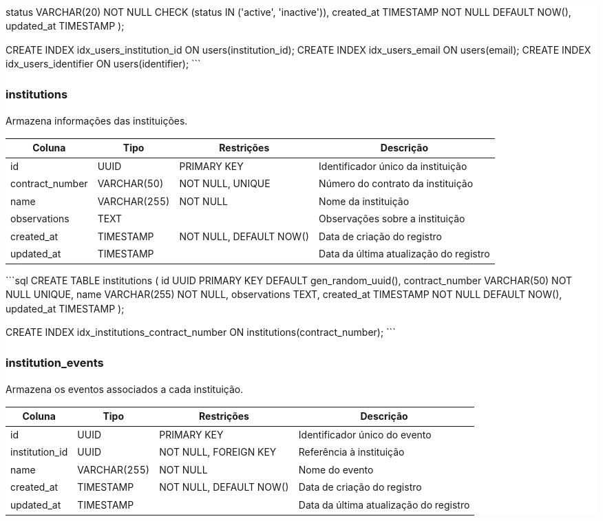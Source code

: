   status VARCHAR(20) NOT NULL CHECK (status IN ('active', 'inactive')),
  created_at TIMESTAMP NOT NULL DEFAULT NOW(),
  updated_at TIMESTAMP
);

CREATE INDEX idx_users_institution_id ON users(institution_id);
CREATE INDEX idx_users_email ON users(email);
CREATE INDEX idx_users_identifier ON users(identifier);
\`\`\`

### institutions

Armazena informações das instituições.

| Coluna | Tipo | Restrições | Descrição |
|--------|------|------------|-----------|
| id | UUID | PRIMARY KEY | Identificador único da instituição |
| contract_number | VARCHAR(50) | NOT NULL, UNIQUE | Número do contrato da instituição |
| name | VARCHAR(255) | NOT NULL | Nome da instituição |
| observations | TEXT | | Observações sobre a instituição |
| created_at | TIMESTAMP | NOT NULL, DEFAULT NOW() | Data de criação do registro |
| updated_at | TIMESTAMP | | Data da última atualização do registro |

\`\`\`sql
CREATE TABLE institutions (
  id UUID PRIMARY KEY DEFAULT gen_random_uuid(),
  contract_number VARCHAR(50) NOT NULL UNIQUE,
  name VARCHAR(255) NOT NULL,
  observations TEXT,
  created_at TIMESTAMP NOT NULL DEFAULT NOW(),
  updated_at TIMESTAMP
);

CREATE INDEX idx_institutions_contract_number ON institutions(contract_number);
\`\`\`

### institution_events

Armazena os eventos associados a cada instituição.

| Coluna | Tipo | Restrições | Descrição |
|--------|------|------------|-----------|
| id | UUID | PRIMARY KEY | Identificador único do evento |
| institution_id | UUID | NOT NULL, FOREIGN KEY | Referência à instituição |
| name | VARCHAR(255) | NOT NULL | Nome do evento |
| created_at | TIMESTAMP | NOT NULL, DEFAULT NOW() | Data de criação do registro |
| updated_at | TIMESTAMP | | Data da última atualização do registro |
